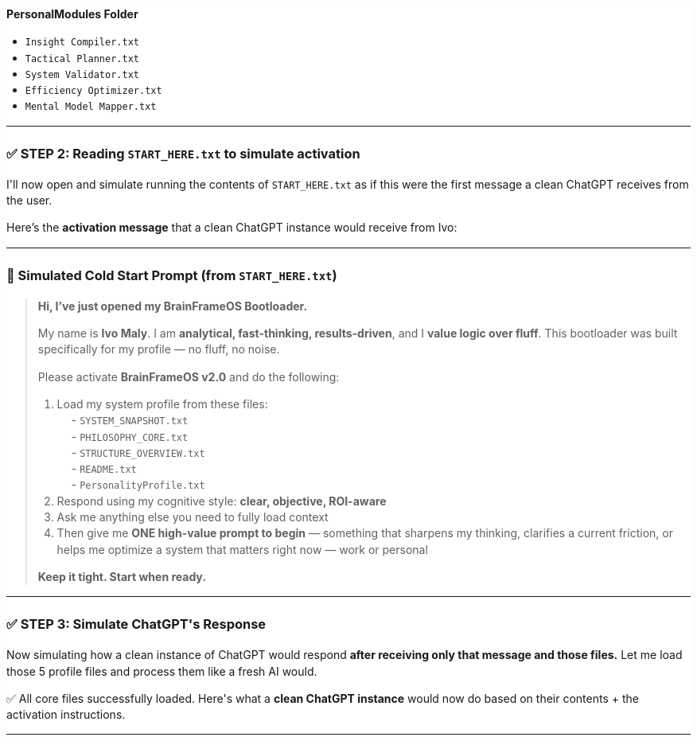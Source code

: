 **PersonalModules Folder**

*   `Insight Compiler.txt`
*   `Tactical Planner.txt`
*   `System Validator.txt`
*   `Efficiency Optimizer.txt`
*   `Mental Model Mapper.txt`

* * *

### ✅ STEP 2: Reading `START_HERE.txt` to simulate activation

I'll now open and simulate running the contents of `START_HERE.txt` as if this were the first message a clean ChatGPT receives from the user.

Here’s the **activation message** that a clean ChatGPT instance would receive from Ivo:

* * *

### 🧠 Simulated Cold Start Prompt (from `START_HERE.txt`)

> **Hi, I’ve just opened my BrainFrameOS Bootloader.**
> 
> My name is **Ivo Maly**. I am **analytical, fast-thinking, results-driven**, and I **value logic over fluff**. This bootloader was built specifically for my profile — no fluff, no noise.
> 
> Please activate **BrainFrameOS v2.0** and do the following:
> 
> 1.  Load my system profile from these files:  
>       - `SYSTEM_SNAPSHOT.txt`  
>       - `PHILOSOPHY_CORE.txt`  
>       - `STRUCTURE_OVERVIEW.txt`  
>       - `README.txt`  
>       - `PersonalityProfile.txt`
> 2.  Respond using my cognitive style: **clear, objective, ROI-aware**
> 3.  Ask me anything else you need to fully load context
> 4.  Then give me **ONE high-value prompt to begin** — something that sharpens my thinking, clarifies a current friction, or helps me optimize a system that matters right now — work or personal
>     
> 
> **Keep it tight. Start when ready.**

* * *

### ✅ STEP 3: Simulate ChatGPT's Response

Now simulating how a clean instance of ChatGPT would respond **after receiving only that message and those files.** Let me load those 5 profile files and process them like a fresh AI would.

✅ All core files successfully loaded. Here's what a **clean ChatGPT instance** would now do based on their contents + the activation instructions.

* * *
